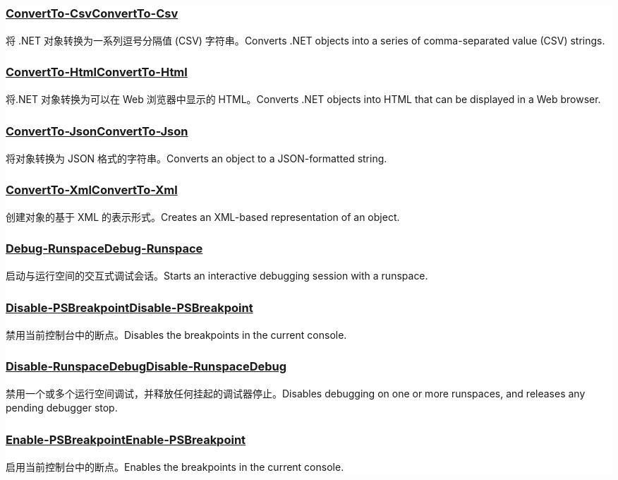 ### [<span data-ttu-id="8c741-128">ConvertTo-Csv</span><span class="sxs-lookup"><span data-stu-id="8c741-128">ConvertTo-Csv</span></span>](ConvertTo-Csv.md)
<span data-ttu-id="8c741-129">将 .NET 对象转换为一系列逗号分隔值 (CSV) 字符串。</span><span class="sxs-lookup"><span data-stu-id="8c741-129">Converts .NET objects into a series of comma-separated value (CSV) strings.</span></span>

### [<span data-ttu-id="8c741-130">ConvertTo-Html</span><span class="sxs-lookup"><span data-stu-id="8c741-130">ConvertTo-Html</span></span>](ConvertTo-Html.md)
<span data-ttu-id="8c741-131">将.NET 对象转换为可以在 Web 浏览器中显示的 HTML。</span><span class="sxs-lookup"><span data-stu-id="8c741-131">Converts .NET objects into HTML that can be displayed in a Web browser.</span></span>

### [<span data-ttu-id="8c741-132">ConvertTo-Json</span><span class="sxs-lookup"><span data-stu-id="8c741-132">ConvertTo-Json</span></span>](ConvertTo-Json.md)
<span data-ttu-id="8c741-133">将对象转换为 JSON 格式的字符串。</span><span class="sxs-lookup"><span data-stu-id="8c741-133">Converts an object to a JSON-formatted string.</span></span>

### [<span data-ttu-id="8c741-134">ConvertTo-Xml</span><span class="sxs-lookup"><span data-stu-id="8c741-134">ConvertTo-Xml</span></span>](ConvertTo-Xml.md)
<span data-ttu-id="8c741-135">创建对象的基于 XML 的表示形式。</span><span class="sxs-lookup"><span data-stu-id="8c741-135">Creates an XML-based representation of an object.</span></span>

### [<span data-ttu-id="8c741-136">Debug-Runspace</span><span class="sxs-lookup"><span data-stu-id="8c741-136">Debug-Runspace</span></span>](Debug-Runspace.md)
<span data-ttu-id="8c741-137">启动与运行空间的交互式调试会话。</span><span class="sxs-lookup"><span data-stu-id="8c741-137">Starts an interactive debugging session with a runspace.</span></span>

### [<span data-ttu-id="8c741-138">Disable-PSBreakpoint</span><span class="sxs-lookup"><span data-stu-id="8c741-138">Disable-PSBreakpoint</span></span>](Disable-PSBreakpoint.md)
<span data-ttu-id="8c741-139">禁用当前控制台中的断点。</span><span class="sxs-lookup"><span data-stu-id="8c741-139">Disables the breakpoints in the current console.</span></span>

### [<span data-ttu-id="8c741-140">Disable-RunspaceDebug</span><span class="sxs-lookup"><span data-stu-id="8c741-140">Disable-RunspaceDebug</span></span>](Disable-RunspaceDebug.md)
<span data-ttu-id="8c741-141">禁用一个或多个运行空间调试，并释放任何挂起的调试器停止。</span><span class="sxs-lookup"><span data-stu-id="8c741-141">Disables debugging on one or more runspaces, and releases any pending debugger stop.</span></span>

### [<span data-ttu-id="8c741-142">Enable-PSBreakpoint</span><span class="sxs-lookup"><span data-stu-id="8c741-142">Enable-PSBreakpoint</span></span>](Enable-PSBreakpoint.md)
<span data-ttu-id="8c741-143">启用当前控制台中的断点。</span><span class="sxs-lookup"><span data-stu-id="8c741-143">Enables the breakpoints in the current console.</span></span>
